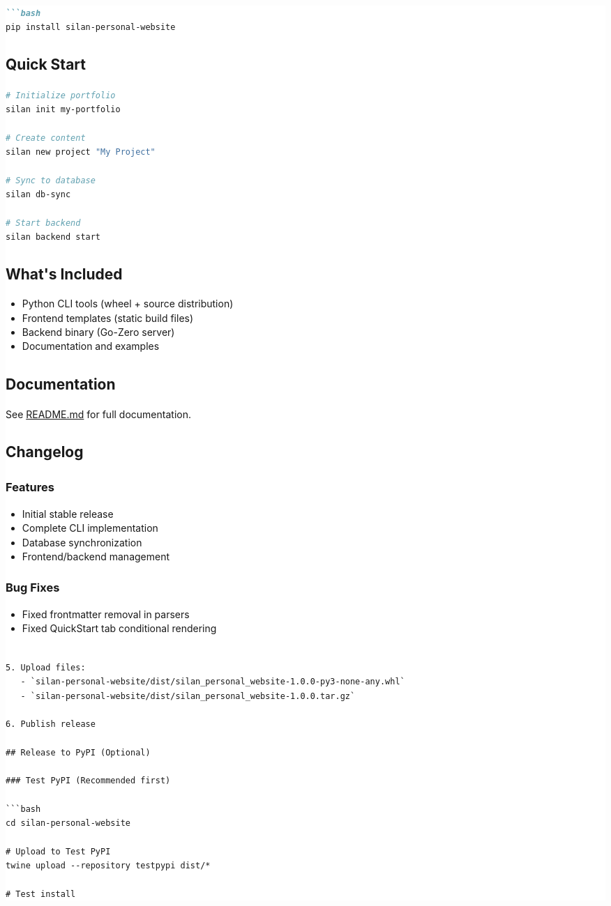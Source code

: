 ```markdown
```bash
pip install silan-personal-website
```

## Quick Start

```bash
# Initialize portfolio
silan init my-portfolio

# Create content
silan new project "My Project"

# Sync to database
silan db-sync

# Start backend
silan backend start
```

## What's Included

- Python CLI tools (wheel + source distribution)
- Frontend templates (static build files)
- Backend binary (Go-Zero server)
- Documentation and examples

## Documentation

See [README.md](https://github.com/Qingbolan/Silan-Personal-Website/blob/main/README.md) for full documentation.

## Changelog

### Features
- Initial stable release
- Complete CLI implementation
- Database synchronization
- Frontend/backend management

### Bug Fixes
- Fixed frontmatter removal in parsers
- Fixed QuickStart tab conditional rendering
```

5. Upload files:
   - `silan-personal-website/dist/silan_personal_website-1.0.0-py3-none-any.whl`
   - `silan-personal-website/dist/silan_personal_website-1.0.0.tar.gz`

6. Publish release

## Release to PyPI (Optional)

### Test PyPI (Recommended first)

```bash
cd silan-personal-website

# Upload to Test PyPI
twine upload --repository testpypi dist/*

# Test install
```